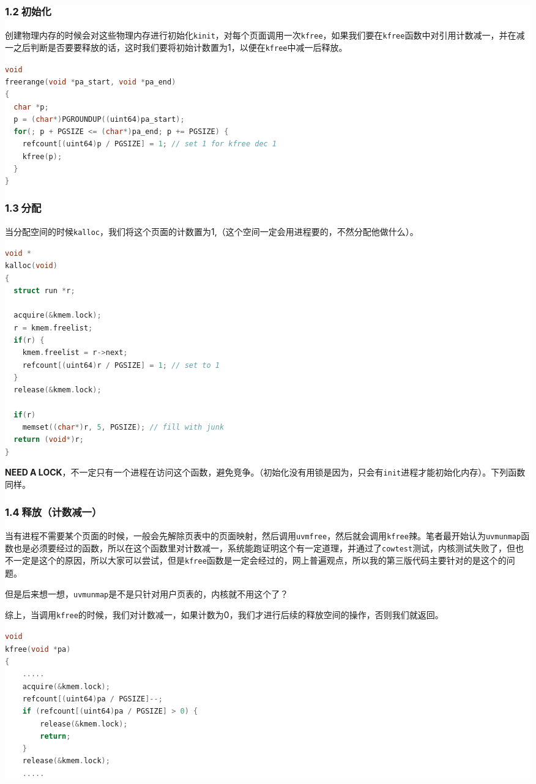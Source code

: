 ### 1.2 初始化

创建物理内存的时候会对这些物理内存进行初始化`kinit`，对每个页面调用一次`kfree`，如果我们要在`kfree`函数中对引用计数减一，并在减一之后判断是否要要释放的话，这时我们要将初始计数置为1，以便在`kfree`中减一后释放。

```C
void
freerange(void *pa_start, void *pa_end)
{
  char *p;
  p = (char*)PGROUNDUP((uint64)pa_start);
  for(; p + PGSIZE <= (char*)pa_end; p += PGSIZE) {
    refcount[(uint64)p / PGSIZE] = 1; // set 1 for kfree dec 1
    kfree(p);
  }
}
```

### 1.3 分配

当分配空间的时候`kalloc`，我们将这个页面的计数置为1,（这个空间一定会用进程要的，不然分配他做什么）。

```C
void *
kalloc(void)
{
  struct run *r;

  acquire(&kmem.lock);
  r = kmem.freelist;
  if(r) {
    kmem.freelist = r->next;
    refcount[(uint64)r / PGSIZE] = 1; // set to 1
  }
  release(&kmem.lock);

  if(r)
    memset((char*)r, 5, PGSIZE); // fill with junk
  return (void*)r;
}
```

**NEED A LOCK**，不一定只有一个进程在访问这个函数，避免竞争。（初始化没有用锁是因为，只会有`init`进程才能初始化内存）。下列函数同样。

### 1.4 释放（计数减一）

当有进程不需要某个页面的时候，一般会先解除页表中的页面映射，然后调用`uvmfree`，然后就会调用`kfree`辣。笔者最开始认为`uvmunmap`函数也是必须要经过的函数，所以在这个函数里对计数减一，系统能跑证明这个有一定道理，并通过了`cowtest`测试，内核测试失败了，但也不一定是这个的原因，所以大家可以尝试，但是`kfree`函数是一定会经过的，网上普遍观点，所以我的第三版代码主要针对的是这个的问题。

但是后来想一想，`uvmunmap`是不是只针对用户页表的，内核就不用这个了？

综上，当调用`kfree`的时候，我们对计数减一，如果计数为0，我们才进行后续的释放空间的操作，否则我们就返回。

```C
void
kfree(void *pa)
{
    .....
    acquire(&kmem.lock);
    refcount[(uint64)pa / PGSIZE]--;
    if (refcount[(uint64)pa / PGSIZE] > 0) {
        release(&kmem.lock);
        return;
    }
    release(&kmem.lock);
    .....
```